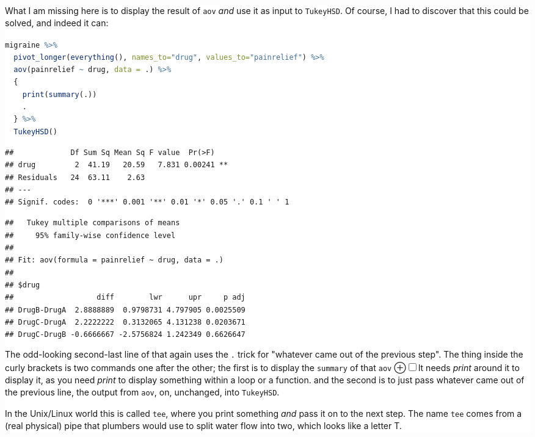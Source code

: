 What I am missing here is to display the result of `aov`
*and* use it as input to `TukeyHSD`. Of course, I had to
discover that this could be solved, and indeed it can:


```r
migraine %>%
  pivot_longer(everything(), names_to="drug", values_to="painrelief") %>%
  aov(painrelief ~ drug, data = .) %>%
  {
    print(summary(.))
    .
  } %>%
  TukeyHSD()
```

```
##             Df Sum Sq Mean Sq F value  Pr(>F)   
## drug         2  41.19   20.59   7.831 0.00241 **
## Residuals   24  63.11    2.63                   
## ---
## Signif. codes:  0 '***' 0.001 '**' 0.01 '*' 0.05 '.' 0.1 ' ' 1
```

```
##   Tukey multiple comparisons of means
##     95% family-wise confidence level
## 
## Fit: aov(formula = painrelief ~ drug, data = .)
## 
## $drug
##                   diff        lwr      upr     p adj
## DrugB-DrugA  2.8888889  0.9798731 4.797905 0.0025509
## DrugC-DrugA  2.2222222  0.3132065 4.131238 0.0203671
## DrugC-DrugB -0.6666667 -2.5756824 1.242349 0.6626647
```

 

The odd-looking second-last line of that again uses the `.` trick
for "whatever came out of the previous step". The thing inside the
curly brackets is two commands one after the other; the first is to
display the `summary` of that `aov`
<label for="tufte-mn-" class="margin-toggle">&#8853;</label><input type="checkbox" id="tufte-mn-" class="margin-toggle"><span class="marginnote">It needs  *print* around it to display it, as you need *print*  to display something within a loop or a function.</span> 
and the second is to just pass whatever came out of the
previous line, the output from `aov`, on, unchanged, into
`TukeyHSD`. 

In the Unix/Linux world this is called `tee`,
where you print something *and* pass it on to the next step. The
name `tee` comes from a (real physical) pipe that plumbers would use to
split water flow into two, which looks like a letter T.


